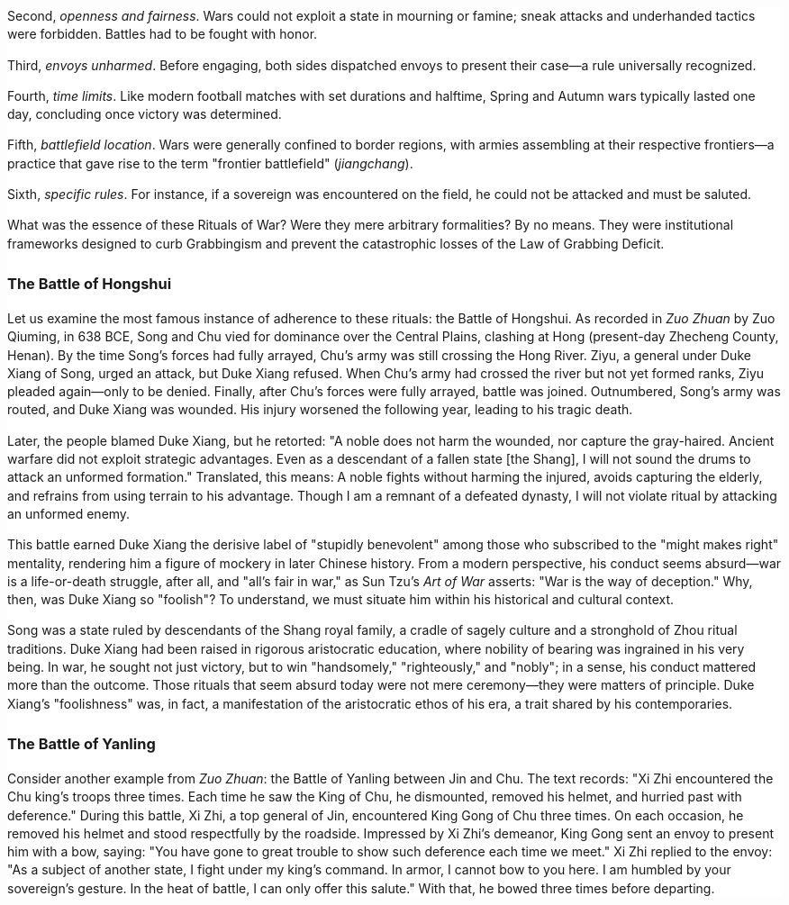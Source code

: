 Second, *openness and fairness*. Wars could not exploit a state in mourning or famine; sneak attacks and underhanded tactics were forbidden. Battles had to be fought with honor.  

Third, *envoys unharmed*. Before engaging, both sides dispatched envoys to present their case—a rule universally recognized.  

Fourth, *time limits*. Like modern football matches with set durations and halftime, Spring and Autumn wars typically lasted one day, concluding once victory was determined.  

Fifth, *battlefield location*. Wars were generally confined to border regions, with armies assembling at their respective frontiers—a practice that gave rise to the term "frontier battlefield" (*jiangchang*).  

Sixth, *specific rules*. For instance, if a sovereign was encountered on the field, he could not be attacked and must be saluted.  

What was the essence of these Rituals of War? Were they mere arbitrary formalities? By no means. They were institutional frameworks designed to curb Grabbingism and prevent the catastrophic losses of the Law of Grabbing Deficit.  

### The Battle of Hongshui  
Let us examine the most famous instance of adherence to these rituals: the Battle of Hongshui. As recorded in *Zuo Zhuan* by Zuo Qiuming, in 638 BCE, Song and Chu vied for dominance over the Central Plains, clashing at Hong (present-day Zhecheng County, Henan). By the time Song’s forces had fully arrayed, Chu’s army was still crossing the Hong River. Ziyu, a general under Duke Xiang of Song, urged an attack, but Duke Xiang refused. When Chu’s army had crossed the river but not yet formed ranks, Ziyu pleaded again—only to be denied. Finally, after Chu’s forces were fully arrayed, battle was joined. Outnumbered, Song’s army was routed, and Duke Xiang was wounded. His injury worsened the following year, leading to his tragic death.  

Later, the people blamed Duke Xiang, but he retorted: "A noble does not harm the wounded, nor capture the gray-haired. Ancient warfare did not exploit strategic advantages. Even as a descendant of a fallen state [the Shang], I will not sound the drums to attack an unformed formation." Translated, this means: A noble fights without harming the injured, avoids capturing the elderly, and refrains from using terrain to his advantage. Though I am a remnant of a defeated dynasty, I will not violate ritual by attacking an unformed enemy.  

This battle earned Duke Xiang the derisive label of "stupidly benevolent" among those who subscribed to the "might makes right" mentality, rendering him a figure of mockery in later Chinese history. From a modern perspective, his conduct seems absurd—war is a life-or-death struggle, after all, and "all’s fair in war," as Sun Tzu’s *Art of War* asserts: "War is the way of deception." Why, then, was Duke Xiang so "foolish"? To understand, we must situate him within his historical and cultural context.  

Song was a state ruled by descendants of the Shang royal family, a cradle of sagely culture and a stronghold of Zhou ritual traditions. Duke Xiang had been raised in rigorous aristocratic education, where nobility of bearing was ingrained in his very being. In war, he sought not just victory, but to win "handsomely," "righteously," and "nobly"; in a sense, his conduct mattered more than the outcome. Those rituals that seem absurd today were not mere ceremony—they were matters of principle. Duke Xiang’s "foolishness" was, in fact, a manifestation of the aristocratic ethos of his era, a trait shared by his contemporaries.  

### The Battle of Yanling  
Consider another example from *Zuo Zhuan*: the Battle of Yanling between Jin and Chu. The text records: "Xi Zhi encountered the Chu king’s troops three times. Each time he saw the King of Chu, he dismounted, removed his helmet, and hurried past with deference." During this battle, Xi Zhi, a top general of Jin, encountered King Gong of Chu three times. On each occasion, he removed his helmet and stood respectfully by the roadside. Impressed by Xi Zhi’s demeanor, King Gong sent an envoy to present him with a bow, saying: "You have gone to great trouble to show such deference each time we meet." Xi Zhi replied to the envoy: "As a subject of another state, I fight under my king’s command. In armor, I cannot bow to you here. I am humbled by your sovereign’s gesture. In the heat of battle, I can only offer this salute." With that, he bowed three times before departing.  
